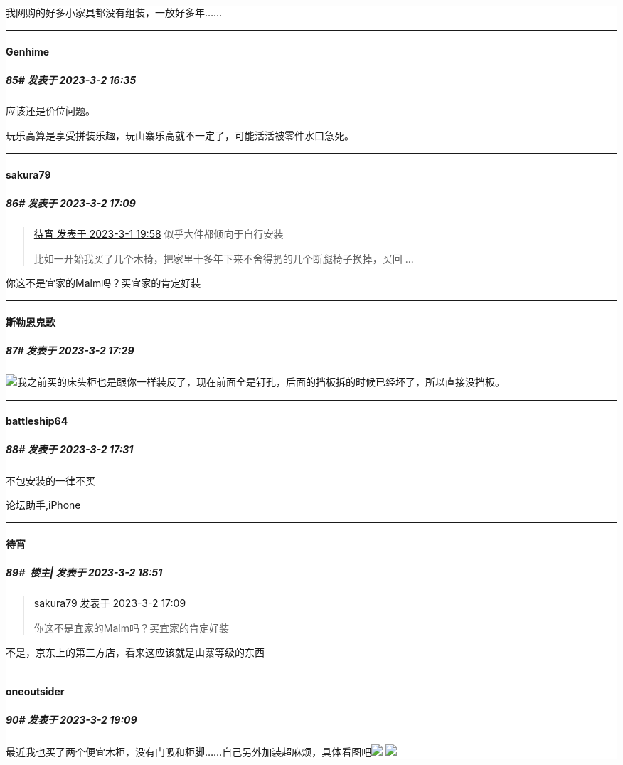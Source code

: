 我网购的好多小家具都没有组装，一放好多年……


*****

####  Genhime  
##### 85#       发表于 2023-3-2 16:35

应该还是价位问题。

玩乐高算是享受拼装乐趣，玩山寨乐高就不一定了，可能活活被零件水口急死。


*****

####  sakura79  
##### 86#       发表于 2023-3-2 17:09

<blockquote><a href="httphttps://bbs.saraba1st.com/2b/forum.php?mod=redirect&amp;goto=findpost&amp;pid=59930438&amp;ptid=2122012" target="_blank">待宵 发表于 2023-3-1 19:58</a>
似乎大件都倾向于自行安装

比如一开始我买了几个木椅，把家里十多年下来不舍得扔的几个断腿椅子换掉，买回 ...</blockquote>
你这不是宜家的Malm吗？买宜家的肯定好装


*****

####  斯勒恩鬼歌  
##### 87#       发表于 2023-3-2 17:29

<img src="https://static.saraba1st.com/image/smiley/face2017/125.png" referrerpolicy="no-referrer">我之前买的床头柜也是跟你一样装反了，现在前面全是钉孔，后面的挡板拆的时候已经坏了，所以直接没挡板。

*****

####  battleship64  
##### 88#       发表于 2023-3-2 17:31

不包安装的一律不买

[论坛助手,iPhone](https://bbs.saraba1st.com/2b/forum.php?mod=viewthread&amp;tid=2029836)


*****

####  待宵  
##### 89#         楼主| 发表于 2023-3-2 18:51

<blockquote><a href="httphttps://bbs.saraba1st.com/2b/forum.php?mod=redirect&amp;goto=findpost&amp;pid=59940947&amp;ptid=2122012" target="_blank">sakura79 发表于 2023-3-2 17:09</a>

你这不是宜家的Malm吗？买宜家的肯定好装</blockquote>
不是，京东上的第三方店，看来这应该就是山寨等级的东西


*****

####  oneoutsider  
##### 90#       发表于 2023-3-2 19:09

最近我也买了两个便宜木柜，没有门吸和柜脚……自己另外加装超麻烦，具体看图吧<img src="https://static.saraba1st.com/image/smiley/face2017/131.png" referrerpolicy="no-referrer">
<img src="https://s2.loli.net/2023/03/02/MSOZYCqcIGFVlpD.png" referrerpolicy="no-referrer">

